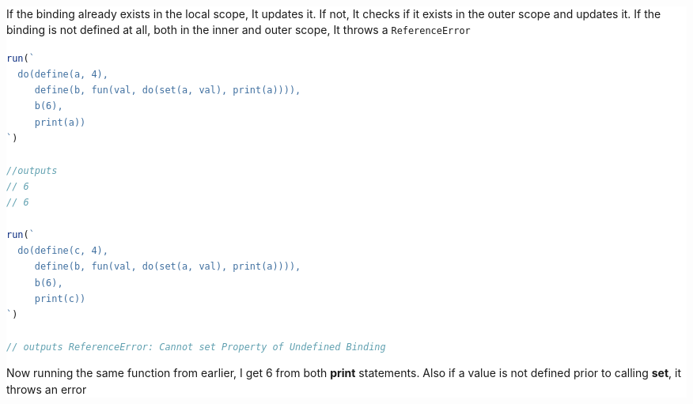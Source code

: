 If the binding already exists in the local scope, It updates it. If not, It checks if it exists in the outer scope and updates it. If the binding is not defined at all, both in the inner and outer scope, It throws a `ReferenceError`
```javascript
run(`
  do(define(a, 4),
     define(b, fun(val, do(set(a, val), print(a)))),
     b(6),
     print(a))
`)

//outputs
// 6
// 6

run(`
  do(define(c, 4),
     define(b, fun(val, do(set(a, val), print(a)))),
     b(6),
     print(c))
`)

// outputs ReferenceError: Cannot set Property of Undefined Binding
```
Now running the same function from earlier, I get 6 from both **print** statements. Also if a value is not defined prior to calling **set**, it throws an error
